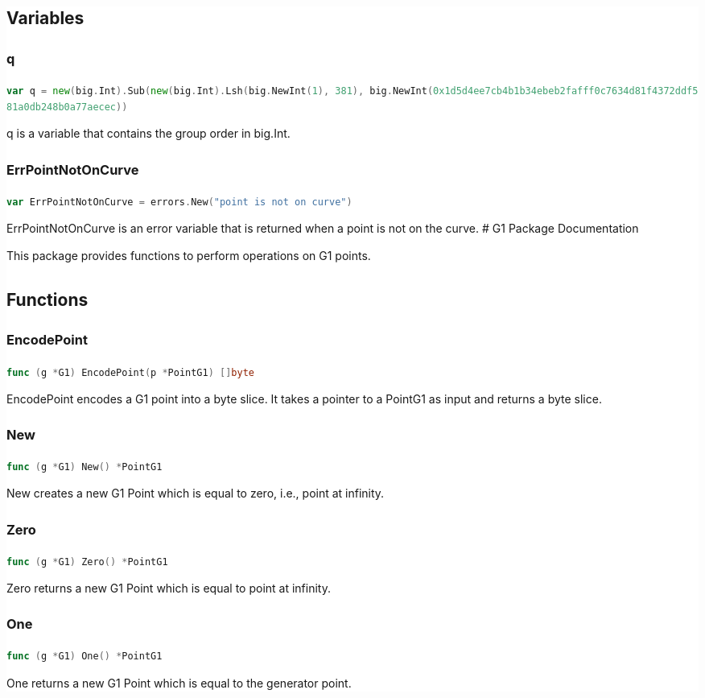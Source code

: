## Variables

### q

```go
var q = new(big.Int).Sub(new(big.Int).Lsh(big.NewInt(1), 381), big.NewInt(0x1d5d4ee7cb4b1b34ebeb2fafff0c7634d81f4372ddf581a0db248b0a77aecec))
```

q is a variable that contains the group order in big.Int.

### ErrPointNotOnCurve

```go
var ErrPointNotOnCurve = errors.New("point is not on curve")
```

ErrPointNotOnCurve is an error variable that is returned when a point is not on the curve. # G1 Package Documentation

This package provides functions to perform operations on G1 points.

## Functions

### EncodePoint

```go
func (g *G1) EncodePoint(p *PointG1) []byte
```

EncodePoint encodes a G1 point into a byte slice. It takes a pointer to a PointG1 as input and returns a byte slice.

### New

```go
func (g *G1) New() *PointG1
```

New creates a new G1 Point which is equal to zero, i.e., point at infinity.

### Zero

```go
func (g *G1) Zero() *PointG1
```

Zero returns a new G1 Point which is equal to point at infinity.

### One

```go
func (g *G1) One() *PointG1
```

One returns a new G1 Point which is equal to the generator point.
